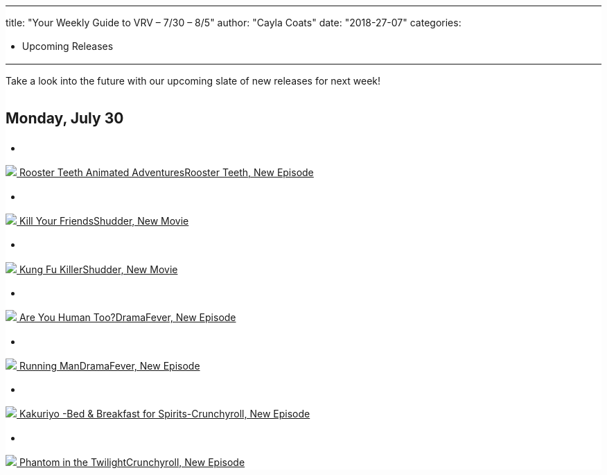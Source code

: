 
---
title: "Your Weekly Guide to VRV &#8211; 7/30 &#8211; 8/5"
author: "Cayla Coats"
date: "2018-27-07"
categories:
- Upcoming Releases
---

Take a look into the future with our upcoming slate of new releases for next week!

## Monday, July 30
- 
[![](https://i1.wp.com/vrvblog.co/wp-content/uploads/2018/02/3-6.jpg?w=1170&#038;ssl=1)
Rooster Teeth Animated AdventuresRooster Teeth, New Episode
](https://vrv.co/series/GR19VG416/RT-Animated-Adventures?utm_source=editorial_vrv&#038;utm_medium=calendar_vrv&#038;utm_campaign=7-27-18)

- 
[![](https://i1.wp.com/vrvblog.co/wp-content/uploads/2018/07/1-6.jpg?w=1170&#038;ssl=1)
Kill Your FriendsShudder, New Movie
](https://vrv.co/shudder?utm_source=editorial_vrv&#038;utm_medium=calendar_vrv&#038;utm_campaign=7-27-18)

- 
[![](https://i1.wp.com/vrvblog.co/wp-content/uploads/2018/07/2-8.jpg?w=1170&#038;ssl=1)
Kung Fu KillerShudder, New Movie
](https://vrv.co/shudder?utm_source=editorial_vrv&#038;utm_medium=calendar_vrv&#038;utm_campaign=7-27-18)

- 
[![](https://i1.wp.com/vrvblog.co/wp-content/uploads/2018/07/3-5.jpg?w=1170&#038;ssl=1)
Are You Human Too?DramaFever, New Episode
](https://vrv.co/series/GR0X9G1EY/Are-You-Human-Too?utm_source=editorial_vrv&#038;utm_medium=calendar_vrv&#038;utm_campaign=7-27-18)

- 
[![](https://i1.wp.com/vrvblog.co/wp-content/uploads/2018/07/3-6.jpg?w=1170&#038;ssl=1)
Running ManDramaFever, New Episode
](https://vrv.co/series/GYGGWP52Y/Running-Man?utm_source=editorial_vrv&#038;utm_medium=calendar_vrv&#038;utm_campaign=7-27-18)

- 
[![](https://i1.wp.com/vrvblog.co/wp-content/uploads/2018/07/4-5.jpg?w=1170&#038;ssl=1)
Kakuriyo -Bed &#038; Breakfast for Spirits-Crunchyroll, New Episode
](https://vrv.co/series/G6MEK1ZGR/Kakuriyo-Bed-Breakfast-for-Spirits-?utm_source=editorial_vrv&#038;utm_medium=calendar_vrv&#038;utm_campaign=7-27-18)

- 
[![](https://i2.wp.com/vrvblog.co/wp-content/uploads/2018/07/5-6.jpg?w=1170&#038;ssl=1)
Phantom in the TwilightCrunchyroll, New Episode
](https://vrv.co/series/G63KVZV46/Phantom-in-the-Twilight?utm_source=editorial_vrv&#038;utm_medium=calendar_vrv&#038;utm_campaign=7-27-18)
